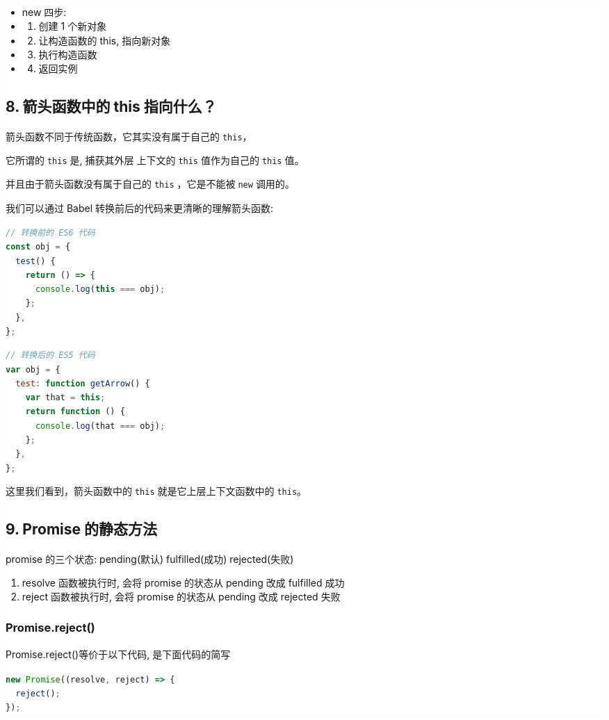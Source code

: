 - new 四步:
- 1. 创建 1 个新对象
- 2. 让构造函数的 this, 指向新对象
- 3. 执行构造函数
- 4. 返回实例

## 8. 箭头函数中的 this 指向什么？

箭头函数不同于传统函数，它其实没有属于⾃⼰的 `this`，

它所谓的 `this` 是, 捕获其外层 上下⽂的 `this` 值作为⾃⼰的 `this` 值。

并且由于箭头函数没有属于⾃⼰的 `this` ，它是不能被 `new` 调⽤的。

我们可以通过 Babel 转换前后的代码来更清晰的理解箭头函数:

```js
// 转换前的 ES6 代码
const obj = {
  test() {
    return () => {
      console.log(this === obj);
    };
  },
};
```

```js
// 转换后的 ES5 代码
var obj = {
  test: function getArrow() {
    var that = this;
    return function () {
      console.log(that === obj);
    };
  },
};
```

这里我们看到，箭头函数中的 `this` 就是它上层上下文函数中的 `this`。

## 9. Promise 的静态方法

promise 的三个状态: pending(默认) fulfilled(成功) rejected(失败)

1. resolve 函数被执行时, 会将 promise 的状态从 pending 改成 fulfilled 成功
2. reject 函数被执行时, 会将 promise 的状态从 pending 改成 rejected 失败

### Promise.reject()

Promise.reject()等价于以下代码, 是下面代码的简写

```js
new Promise((resolve, reject) => {
  reject();
});
```
